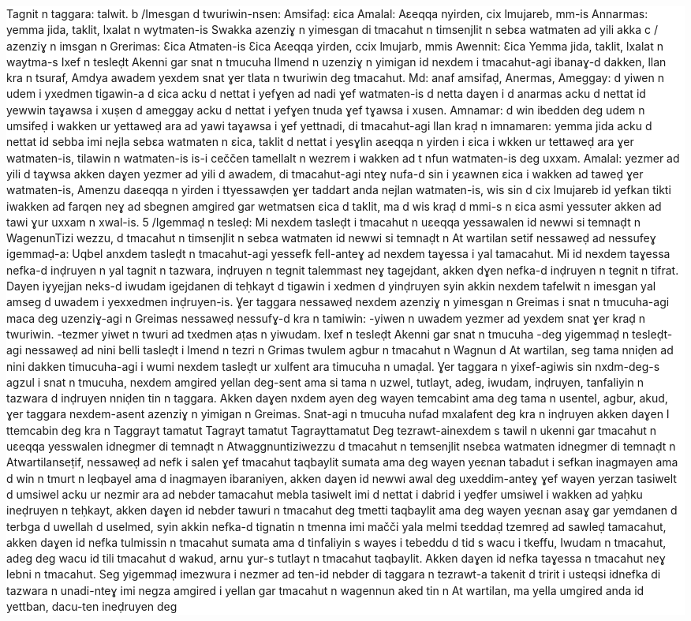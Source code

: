 Tagnit n taggara: talwit.
b /Imesgan d twuriwin-nsen: Amsifaḍ: ɛica
Amalal: Aɛeqqa nyirden, cix lmujareb, mm-is
Annarmas: yemma jida, taklit, lxalat n wytmaten-is
Swakka azenziɣ n yimesgan di tmacahut n timsenjlit n sebɛa watmaten ad yili akka
c / azenziɣ n imsgan n Grerimas: Ɛica Atmaten-is Ɛica Aɛeqqa yirden, ccix lmujarb, mmis Awennit: Ɛica Yemma jida, taklit, lxalat n waytma-s
Ixef n tesleḍt Akenni gar snat n tmucuha
Ilmend n uzenziɣ n yimigan id nexdem i tmacahut-agi ibanaɣ-d dakken, llan kra n tsuraf,
Amdya awadem yexdem snat ɣer tlata n twuriwin deg tmacahut.
Md: anaf amsifaḍ, Anermas, Ameggay: d yiwen n udem i yxedmen tigawin-a d ɛica acku d
nettat i yefɣen ad nadi ɣef watmaten-is d netta daɣen i d anarmas acku d nettat id yewwin
taɣawsa i xuṣen d ameggay acku d nettat i yefɣen tnuda ɣef tɣawsa i xusen.
Amnamar: d win ibedden deg udem n umsifeḍ i wakken ur yettaweḍ ara ad yawi taɣawsa i ɣef
yettnadi, di tmacahut-agi llan kraḍ n imnamaren: yemma jida acku d nettat id sebba imi nejla
sebɛa watmaten n ɛica, taklit d nettat i yesɣlin aɛeqqa n yirden i ɛica i wkken ur
tettaweḍ ara ɣer watmaten-is, tilawin n watmaten-is is-i ceččen tamellalt n wezrem i wakken
ad t nfun watmaten-is deg uxxam.
Amalal: yezmer ad yili d taɣwsa akken daɣen yezmer ad yili d awadem, di tmacahut-agi nteɣ
nufa-d sin i yɛawnen ɛica i wakken ad taweḍ ɣer watmaten-is, Amenzu daɛeqqa n yirden i
ttyessawḍen ɣer taddart anda nejlan watmaten-is, wis sin d cix lmujareb id yefkan tikti
iwakken ad farqen neɣ ad sbegnen amgired gar wetmatsen ɛica d taklit, ma d wis kraḍ d mmi-s n ɛica asmi yessuter akken ad tawi ɣur uxxam n xwal-is.
5 /Igemmaḍ n tesleḍ:
Mi nexdem tasleḍt i tmacahut n uɛeqqa yessawalen id newwi si temnaḍt n WagenunTizi
wezzu, d tmacahut n timsenjlit n sebɛa watmaten id newwi si temnaḍt n At wartilan setif
nessaweḍ ad nessufeɣ igemmaḍ-a:
Uqbel anxdem tasleḍt n tmacahut-agi yessefk fell-anteɣ ad nexdem taɣessa i yal tamacahut.
Mi id nexdem taɣessa nefka-d inḍruyen n yal tagnit n tazwara, inḍruyen n tegnit talemmast
neɣ tagejdant, akken dɣen nefka-d inḍruyen n tegnit n tifrat. Dayen iɣyejjan neks-d iwudam
igejdanen di teḥkayt d tigawin i xedmen d yinḍruyen syin akkin nexdem tafelwit n imesgan
yal amseg d uwadem i yexxedmen inḍruyen-is.
Ɣer taggara nessaweḍ nexdem azenziɣ n yimesgan n Greimas i snat n tmucuha-agi maca deg
uzenziɣ-agi n Greimas nessaweḍ nessufɣ-d kra n tamiwin:
-yiwen n uwadem yezmer ad yexdem snat ɣer kraḍ n twuriwin.
-tezmer yiwet n twuri ad txedmen aṭas n yiwudam.
Ixef n tesleḍt Akenni gar snat n tmucuha
-deg yigemmaḍ n tesleḍt-agi nessaweḍ ad nini belli tasleḍt i lmend n tezri n
Grimas twulem agbur n tmacahut n Wagnun d At wartilan, seg tama nniḍen ad nini
dakken timucuha-agi i wumi nexdem tasleḍt ur xulfent ara timucuha n umaḍal.
Ɣer taggara n yixef-agiwis sin nxdm-deg-s agzul i snat n tmucuha, nexdem amgired
yellan deg-sent ama si tama n uzwel, tutlayt, adeg, iwudam, inḍruyen, tanfaliyin n tazwara d inḍruyen nniḍen
tin n taggara.
Akken daɣen nxdem ayen deg wayen temcabint ama deg tama n usentel, agbur, akud, ɣer
taggara nexdem-asent azenziɣ n yimigan n Greimas.
Snat-agi n tmucuha nufad mxalafent deg kra n inḍruyen akken daɣen I ttemcabin deg kra n Taggrayt tamatut Tagrayt tamatut Tagrayttamatut
Deg tezrawt-ainexdem s tawil n ukenni gar tmacahut n uɛeqqa yesswalen idnegmer di
temnaḍt n Atwaggnuntiziwezzu d tmacahut n temsenjlit nsebɛa watmaten idnegmer di
temnaḍt n Atwartilanseṭif, nessaweḍ ad nefk i salen ɣef tmacahut taqbaylit sumata ama deg
wayen yeɛnan tabadut i sefkan inagmayen ama d win n tmurt n leqbayel ama d inagmayen
ibaraniyen, akken daɣen id newwi awal deg uxeddim-anteɣ ɣef wayen yerzan tasiwelt d
umsiwel acku ur nezmir ara ad nebder tamacahut mebla tasiwelt imi d nettat i dabrid i yeḍfer
umsiwel i wakken ad yaḥku ineḍruyen n teḥkayt, akken daɣen id nebder tawuri n tmacahut
deg tmetti taqbaylit ama deg wayen yeɛnan asaɣ gar yemdanen d terbga d uwellah d uselmed,
syin akkin nefka-d tignatin n tmenna imi mačči yala melmi tɛeddaḍ tzemreḍ ad sawleḍ
tamacahut, akken daɣen id nefka tulmissin n tmacahut sumata ama d tinfaliyin s wayes i
tebeddu d tid s wacu i tkeffu, Iwudam n tmacahut, adeg deg wacu id tili tmacahut d wakud,
arnu ɣur-s tutlayt n tmacahut taqbaylit. Akken daɣen id nefka taɣessa n tmacahut neɣ lebni n tmacahut.
Seg yigemmaḍ imezwura i nezmer ad ten-id nebder di taggara n tezrawt-a takenit d
tririt i usteqsi idnefka di tazwara n unadi-nteɣ imi negza amgired i yellan gar tmacahut n
wagennun aked tin n At wartilan, ma yella umgired anda id yettban, dacu-ten ineḍruyen deg
